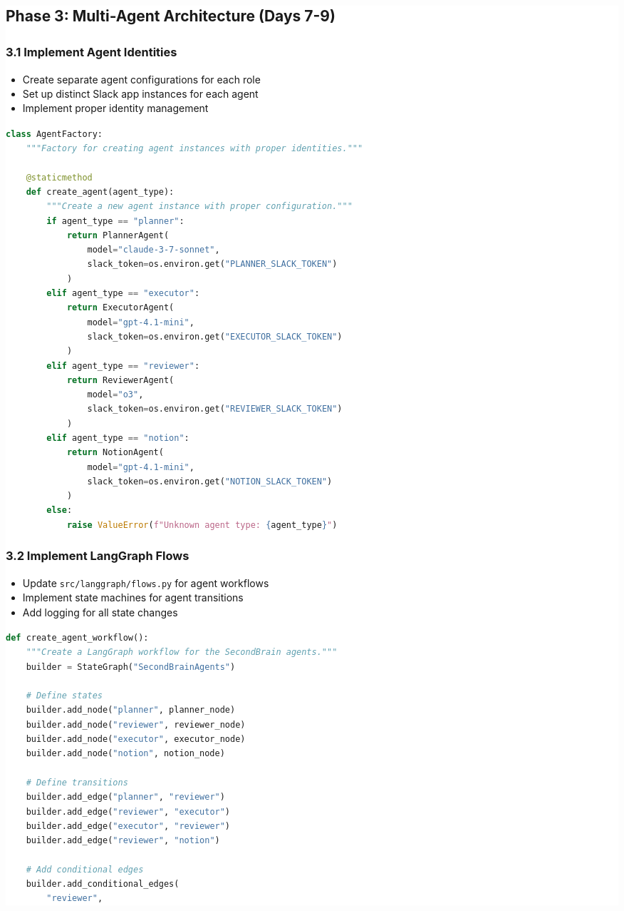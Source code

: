 ## Phase 3: Multi-Agent Architecture (Days 7-9)

### 3.1 Implement Agent Identities
- Create separate agent configurations for each role
- Set up distinct Slack app instances for each agent
- Implement proper identity management

```python
class AgentFactory:
    """Factory for creating agent instances with proper identities."""
    
    @staticmethod
    def create_agent(agent_type):
        """Create a new agent instance with proper configuration."""
        if agent_type == "planner":
            return PlannerAgent(
                model="claude-3-7-sonnet",
                slack_token=os.environ.get("PLANNER_SLACK_TOKEN")
            )
        elif agent_type == "executor":
            return ExecutorAgent(
                model="gpt-4.1-mini",
                slack_token=os.environ.get("EXECUTOR_SLACK_TOKEN")
            )
        elif agent_type == "reviewer":
            return ReviewerAgent(
                model="o3",
                slack_token=os.environ.get("REVIEWER_SLACK_TOKEN")
            )
        elif agent_type == "notion":
            return NotionAgent(
                model="gpt-4.1-mini",
                slack_token=os.environ.get("NOTION_SLACK_TOKEN")
            )
        else:
            raise ValueError(f"Unknown agent type: {agent_type}")
```

### 3.2 Implement LangGraph Flows
- Update `src/langgraph/flows.py` for agent workflows
- Implement state machines for agent transitions
- Add logging for all state changes

```python
def create_agent_workflow():
    """Create a LangGraph workflow for the SecondBrain agents."""
    builder = StateGraph("SecondBrainAgents")
    
    # Define states
    builder.add_node("planner", planner_node)
    builder.add_node("reviewer", reviewer_node)
    builder.add_node("executor", executor_node)
    builder.add_node("notion", notion_node)
    
    # Define transitions
    builder.add_edge("planner", "reviewer")
    builder.add_edge("reviewer", "executor")
    builder.add_edge("executor", "reviewer")
    builder.add_edge("reviewer", "notion")
    
    # Add conditional edges
    builder.add_conditional_edges(
        "reviewer",
```